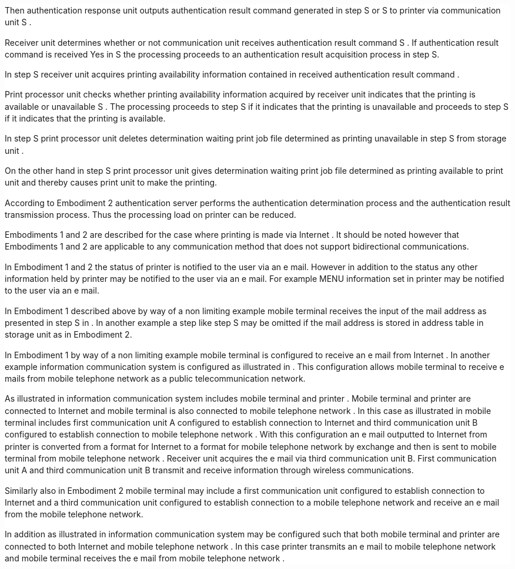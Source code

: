 Then authentication response unit outputs authentication result command generated in step S or S to printer via communication unit S .

Receiver unit determines whether or not communication unit receives authentication result command S . If authentication result command is received Yes in S the processing proceeds to an authentication result acquisition process in step S.

In step S receiver unit acquires printing availability information contained in received authentication result command .

Print processor unit checks whether printing availability information acquired by receiver unit indicates that the printing is available or unavailable S . The processing proceeds to step S if it indicates that the printing is unavailable and proceeds to step S if it indicates that the printing is available.

In step S print processor unit deletes determination waiting print job file determined as printing unavailable in step S from storage unit .

On the other hand in step S print processor unit gives determination waiting print job file determined as printing available to print unit and thereby causes print unit to make the printing.

According to Embodiment 2 authentication server performs the authentication determination process and the authentication result transmission process. Thus the processing load on printer can be reduced.

Embodiments 1 and 2 are described for the case where printing is made via Internet . It should be noted however that Embodiments 1 and 2 are applicable to any communication method that does not support bidirectional communications.

In Embodiment 1 and 2 the status of printer is notified to the user via an e mail. However in addition to the status any other information held by printer may be notified to the user via an e mail. For example MENU information set in printer may be notified to the user via an e mail.

In Embodiment 1 described above by way of a non limiting example mobile terminal receives the input of the mail address as presented in step S in . In another example a step like step S may be omitted if the mail address is stored in address table in storage unit as in Embodiment 2.

In Embodiment 1 by way of a non limiting example mobile terminal is configured to receive an e mail from Internet . In another example information communication system is configured as illustrated in . This configuration allows mobile terminal to receive e mails from mobile telephone network as a public telecommunication network.

As illustrated in information communication system includes mobile terminal and printer . Mobile terminal and printer are connected to Internet and mobile terminal is also connected to mobile telephone network . In this case as illustrated in mobile terminal includes first communication unit A configured to establish connection to Internet and third communication unit B configured to establish connection to mobile telephone network . With this configuration an e mail outputted to Internet from printer is converted from a format for Internet to a format for mobile telephone network by exchange and then is sent to mobile terminal from mobile telephone network . Receiver unit acquires the e mail via third communication unit B. First communication unit A and third communication unit B transmit and receive information through wireless communications.

Similarly also in Embodiment 2 mobile terminal may include a first communication unit configured to establish connection to Internet and a third communication unit configured to establish connection to a mobile telephone network and receive an e mail from the mobile telephone network.

In addition as illustrated in information communication system may be configured such that both mobile terminal and printer are connected to both Internet and mobile telephone network . In this case printer transmits an e mail to mobile telephone network and mobile terminal receives the e mail from mobile telephone network .

